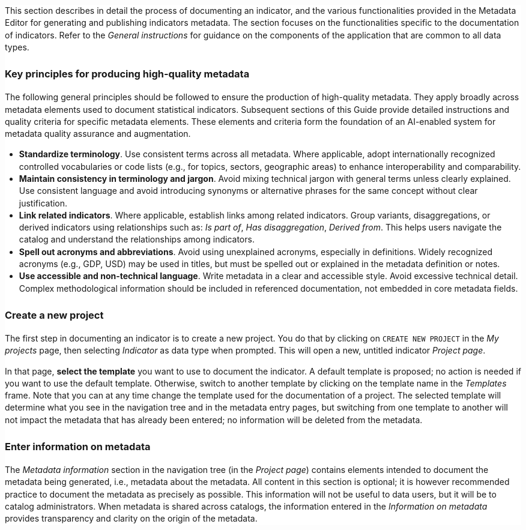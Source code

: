 This section describes in detail the process of documenting an indicator, and the various functionalities provided in the Metadata Editor for generating and publishing indicators metadata. The section focuses on the functionalities specific to the documentation of indicators. Refer to the *General instructions* for guidance on the components of the application that are common to all data types.

### Key principles for producing high-quality metadata

The following general principles should be followed to ensure the production of high-quality metadata. They apply broadly across metadata elements used to document statistical indicators. Subsequent sections of this Guide provide detailed instructions and quality criteria for specific metadata elements. These elements and criteria form the foundation of an AI-enabled system for metadata quality assurance and augmentation.
- **Standardize terminology**. Use consistent terms across all metadata. Where applicable, adopt internationally recognized controlled vocabularies or code lists (e.g., for topics, sectors, geographic areas) to enhance interoperability and comparability.
- **Maintain consistency in terminology and jargon**. Avoid mixing technical jargon with general terms unless clearly explained. Use consistent language and avoid introducing synonyms or alternative phrases for the same concept without clear justification.
- **Link related indicators**. Where applicable, establish links among related indicators. Group variants, disaggregations, or derived indicators using relationships such as: *Is part of*, *Has disaggregation*, *Derived from*. This helps users navigate the catalog and understand the relationships among indicators.
- **Spell out acronyms and abbreviations**. Avoid using unexplained acronyms, especially in definitions. Widely recognized acronyms (e.g., GDP, USD) may be used in titles, but must be spelled out or explained in the metadata definition or notes.
- **Use accessible and non-technical language**. Write metadata in a clear and accessible style. Avoid excessive technical detail. Complex methodological information should be included in referenced documentation, not embedded in core metadata fields.


### Create a new project

The first step in documenting an indicator is to create a new project. You do that by clicking on `CREATE NEW PROJECT` in the *My projects* page, then selecting *Indicator* as data type when prompted. This will open a new, untitled indicator *Project page*. 

In that page, **select the template** you want to use to document the indicator. A default template is proposed; no action is needed if you want to use the default template. Otherwise, switch to another template by clicking on the template name in the *Templates* frame. Note that you can at any time change the template used for the documentation of a project. The selected template will determine what you see in the navigation tree and in the metadata entry pages, but switching from one template to another will not impact the metadata that has already been entered; no information will be deleted from the metadata.

### Enter information on metadata

The *Metadata information* section in the navigation tree (in the *Project page*) contains elements intended to document the metadata being generated, i.e., metadata about the metadata. All content in this section is optional; it is however recommended practice to document the metadata as precisely as possible. This information will not be useful to data users, but it will be to catalog administrators. When metadata is shared across catalogs, the information entered in the *Information on metadata* provides transparency and clarity on the origin of the metadata.
